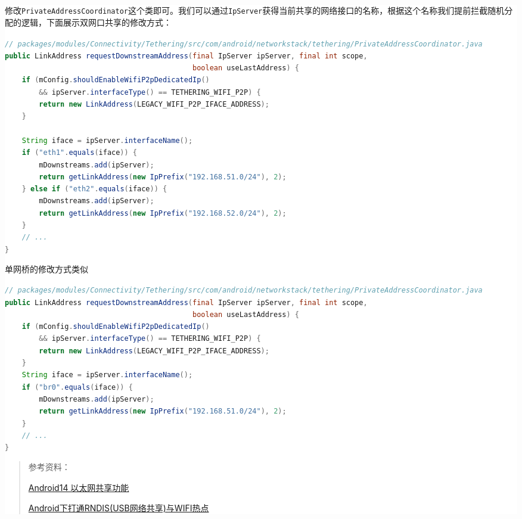 修改`PrivateAddressCoordinator`这个类即可。我们可以通过`IpServer`获得当前共享的网络接口的名称，根据这个名称我们提前拦截随机分配的逻辑，下面展示双网口共享的修改方式：

```java
// packages/modules/Connectivity/Tethering/src/com/android/networkstack/tethering/PrivateAddressCoordinator.java
public LinkAddress requestDownstreamAddress(final IpServer ipServer, final int scope,
                                            boolean useLastAddress) {
    if (mConfig.shouldEnableWifiP2pDedicatedIp()
        && ipServer.interfaceType() == TETHERING_WIFI_P2P) {
        return new LinkAddress(LEGACY_WIFI_P2P_IFACE_ADDRESS);
    }
    
    String iface = ipServer.interfaceName();
    if ("eth1".equals(iface)) {
        mDownstreams.add(ipServer);
        return getLinkAddress(new IpPrefix("192.168.51.0/24"), 2);
    } else if ("eth2".equals(iface)) {
        mDownstreams.add(ipServer);
        return getLinkAddress(new IpPrefix("192.168.52.0/24"), 2);
    }
    // ...
}
```

单网桥的修改方式类似

```java
// packages/modules/Connectivity/Tethering/src/com/android/networkstack/tethering/PrivateAddressCoordinator.java
public LinkAddress requestDownstreamAddress(final IpServer ipServer, final int scope,
                                            boolean useLastAddress) {
    if (mConfig.shouldEnableWifiP2pDedicatedIp()
        && ipServer.interfaceType() == TETHERING_WIFI_P2P) {
        return new LinkAddress(LEGACY_WIFI_P2P_IFACE_ADDRESS);
    }     
    String iface = ipServer.interfaceName();
    if ("br0".equals(iface)) {
        mDownstreams.add(ipServer);
        return getLinkAddress(new IpPrefix("192.168.51.0/24"), 2);
    }
    // ...
}
```


> 参考资料：
>
> [Android14 以太网共享功能](https://blog.csdn.net/wenzhi20102321/article/details/141533109)
>
> [Android下打通RNDIS(USB网络共享)与WIFI热点](https://www.liyanfeng.com/post/139.html)